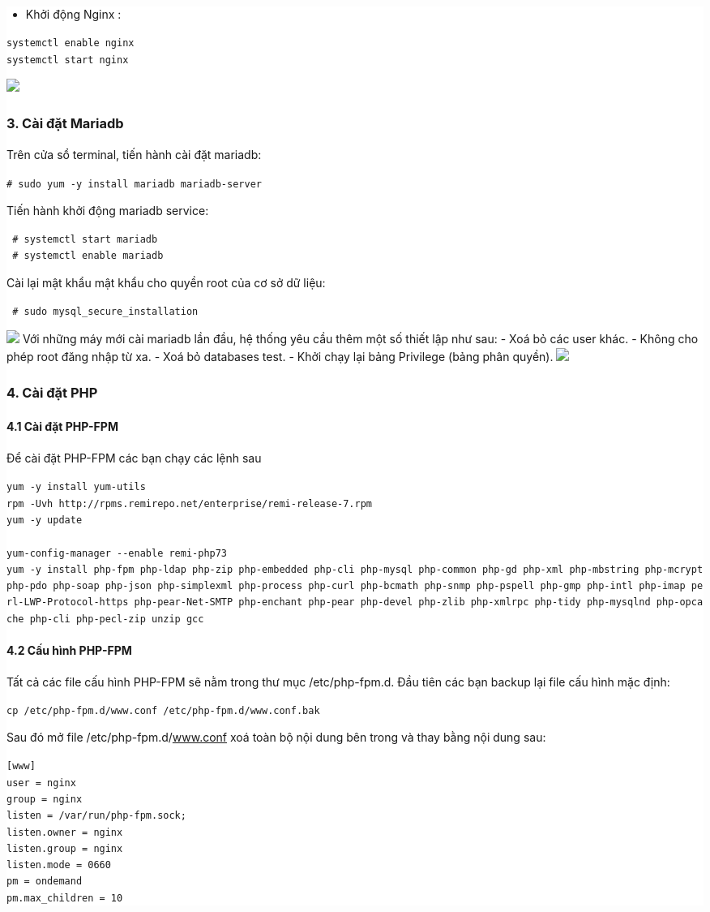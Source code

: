 
- Khởi động Nginx :
```
systemctl enable nginx
systemctl start nginx
```
<img src="https://image.prntscr.com/image/BRSzEWftRCKoWTf25YrMnQ.png">

### 3. Cài đặt Mariadb
Trên cửa sổ terminal, tiến hành cài đặt mariadb:
```
# sudo yum -y install mariadb mariadb-server
```
Tiến hành khởi động mariadb service:
```
 # systemctl start mariadb
 # systemctl enable mariadb
```
Cài lại mật khẩu mật khẩu cho quyền root của cơ sở dữ liệu:
```
 # sudo mysql_secure_installation
```

<img src="https://image.prntscr.com/image/529ViWdeTnyJiEVlhvMGQg.png">
Với những máy mới cài mariadb lần đầu, hệ thống yêu cầu thêm một số thiết lập như sau:
- Xoá bỏ các user khác.
- Không cho phép root đăng nhập từ xa.
- Xoá bỏ databases test.
- Khởi chạy lại bảng Privilege (bảng phân quyền).


<img src="https://image.prntscr.com/image/xonMLb3GTQmEMtOJgdtJWw.png">

### 4. Cài đặt PHP
#### 4.1 Cài đặt PHP-FPM

Để cài đặt PHP-FPM các bạn chạy các lệnh sau
```
yum -y install yum-utils
rpm -Uvh http://rpms.remirepo.net/enterprise/remi-release-7.rpm
yum -y update

yum-config-manager --enable remi-php73
yum -y install php-fpm php-ldap php-zip php-embedded php-cli php-mysql php-common php-gd php-xml php-mbstring php-mcrypt php-pdo php-soap php-json php-simplexml php-process php-curl php-bcmath php-snmp php-pspell php-gmp php-intl php-imap perl-LWP-Protocol-https php-pear-Net-SMTP php-enchant php-pear php-devel php-zlib php-xmlrpc php-tidy php-mysqlnd php-opcache php-cli php-pecl-zip unzip gcc
```
#### 4.2 Cấu hình PHP-FPM
Tất cả các file cấu hình PHP-FPM sẽ nằm trong thư mục /etc/php-fpm.d. Đầu tiên các bạn backup lại file cấu hình mặc định:
```
cp /etc/php-fpm.d/www.conf /etc/php-fpm.d/www.conf.bak
```
Sau đó mở file /etc/php-fpm.d/www.conf xoá toàn bộ nội dung bên trong và thay bằng nội dung sau:
```
[www]
user = nginx 
group = nginx
listen = /var/run/php-fpm.sock;
listen.owner = nginx
listen.group = nginx
listen.mode = 0660
pm = ondemand
pm.max_children = 10
```